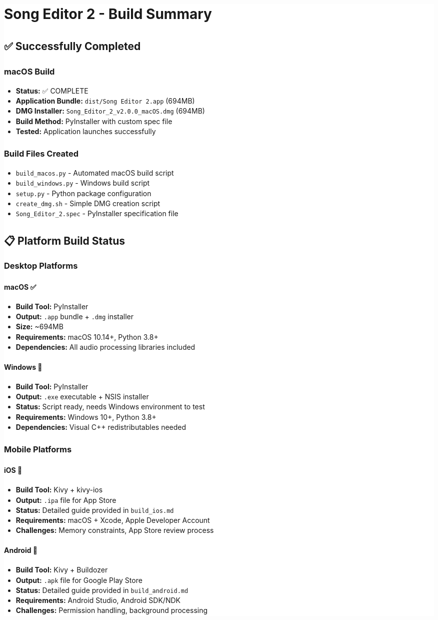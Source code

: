 # Song Editor 2 - Build Summary

## ✅ Successfully Completed

### macOS Build
- **Status:** ✅ COMPLETE
- **Application Bundle:** `dist/Song Editor 2.app` (694MB)
- **DMG Installer:** `Song_Editor_2_v2.0.0_macOS.dmg` (694MB)
- **Build Method:** PyInstaller with custom spec file
- **Tested:** Application launches successfully

### Build Files Created
- `build_macos.py` - Automated macOS build script
- `build_windows.py` - Windows build script
- `setup.py` - Python package configuration
- `create_dmg.sh` - Simple DMG creation script
- `Song_Editor_2.spec` - PyInstaller specification file

## 📋 Platform Build Status

### Desktop Platforms

#### macOS ✅
- **Build Tool:** PyInstaller
- **Output:** `.app` bundle + `.dmg` installer
- **Size:** ~694MB
- **Requirements:** macOS 10.14+, Python 3.8+
- **Dependencies:** All audio processing libraries included

#### Windows 🔄
- **Build Tool:** PyInstaller
- **Output:** `.exe` executable + NSIS installer
- **Status:** Script ready, needs Windows environment to test
- **Requirements:** Windows 10+, Python 3.8+
- **Dependencies:** Visual C++ redistributables needed

### Mobile Platforms

#### iOS 📱
- **Build Tool:** Kivy + kivy-ios
- **Output:** `.ipa` file for App Store
- **Status:** Detailed guide provided in `build_ios.md`
- **Requirements:** macOS + Xcode, Apple Developer Account
- **Challenges:** Memory constraints, App Store review process

#### Android 📱
- **Build Tool:** Kivy + Buildozer
- **Output:** `.apk` file for Google Play Store
- **Status:** Detailed guide provided in `build_android.md`
- **Requirements:** Android Studio, Android SDK/NDK
- **Challenges:** Permission handling, background processing
